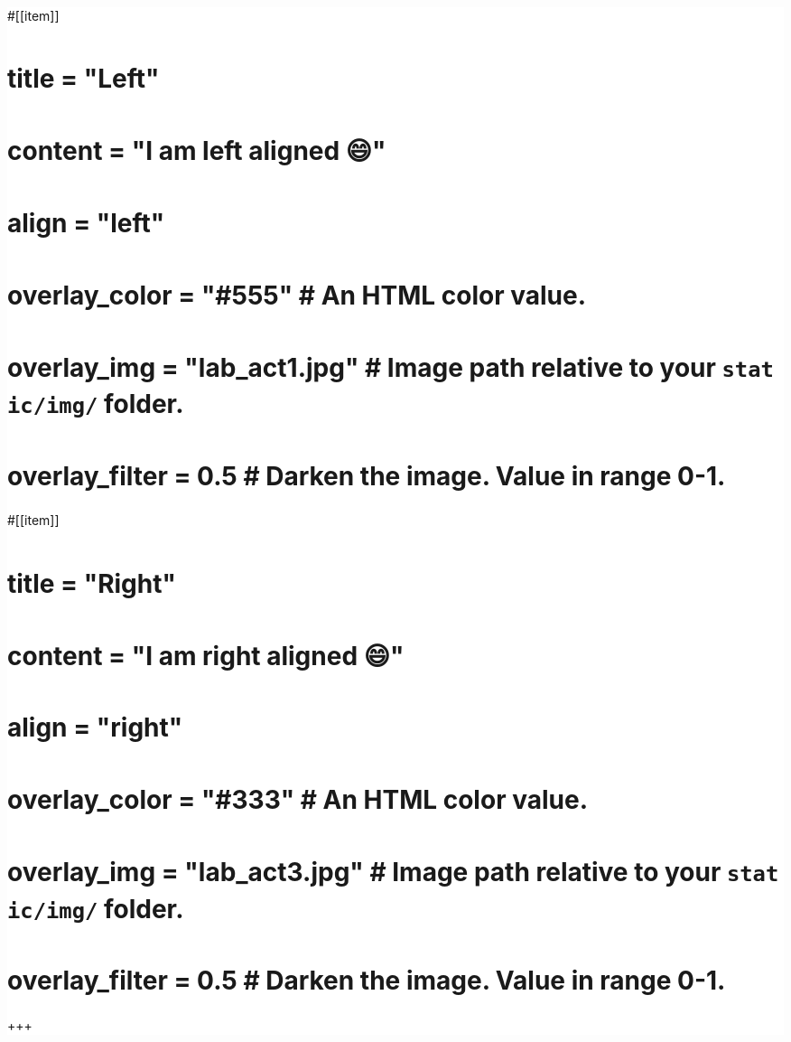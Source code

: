 #[[item]]
#  title = "Left"
#  content = "I am left aligned :smile:"
#  align = "left"

#  overlay_color = "#555"  # An HTML color value.
#  overlay_img = "lab_act1.jpg"  # Image path relative to your `static/img/` folder.
#  overlay_filter = 0.5  # Darken the image. Value in range 0-1.

#[[item]]
# title = "Right"
# content = "I am right aligned :smile:"
# align = "right"

# overlay_color = "#333"  # An HTML color value.
# overlay_img = "lab_act3.jpg"  # Image path relative to your `static/img/` folder.
# overlay_filter = 0.5  # Darken the image. Value in range 0-1.
+++
